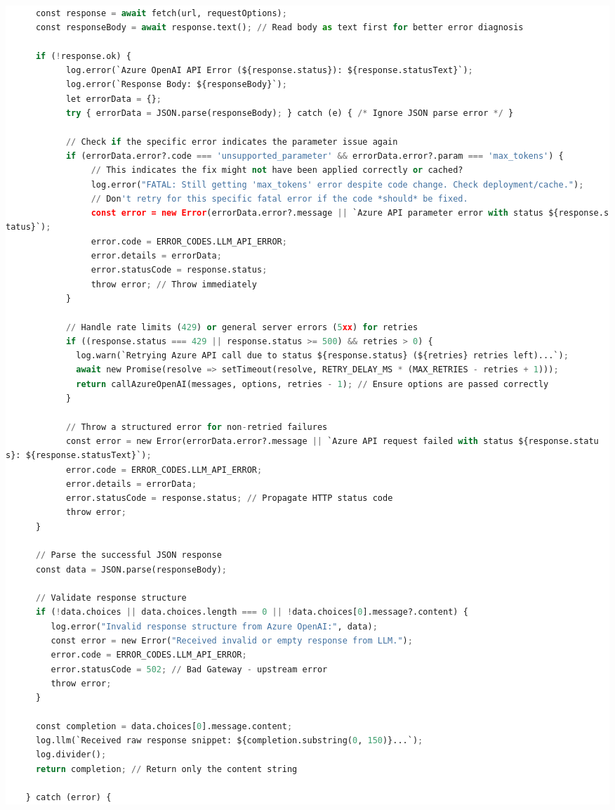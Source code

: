 ```python
      const response = await fetch(url, requestOptions);
      const responseBody = await response.text(); // Read body as text first for better error diagnosis

      if (!response.ok) {
            log.error(`Azure OpenAI API Error (${response.status}): ${response.statusText}`);
            log.error(`Response Body: ${responseBody}`);
            let errorData = {};
            try { errorData = JSON.parse(responseBody); } catch (e) { /* Ignore JSON parse error */ }

            // Check if the specific error indicates the parameter issue again
            if (errorData.error?.code === 'unsupported_parameter' && errorData.error?.param === 'max_tokens') {
                 // This indicates the fix might not have been applied correctly or cached?
                 log.error("FATAL: Still getting 'max_tokens' error despite code change. Check deployment/cache.");
                 // Don't retry for this specific fatal error if the code *should* be fixed.
                 const error = new Error(errorData.error?.message || `Azure API parameter error with status ${response.status}`);
                 error.code = ERROR_CODES.LLM_API_ERROR;
                 error.details = errorData;
                 error.statusCode = response.status;
                 throw error; // Throw immediately
            }

            // Handle rate limits (429) or general server errors (5xx) for retries
            if ((response.status === 429 || response.status >= 500) && retries > 0) {
              log.warn(`Retrying Azure API call due to status ${response.status} (${retries} retries left)...`);
              await new Promise(resolve => setTimeout(resolve, RETRY_DELAY_MS * (MAX_RETRIES - retries + 1)));
              return callAzureOpenAI(messages, options, retries - 1); // Ensure options are passed correctly
            }

            // Throw a structured error for non-retried failures
            const error = new Error(errorData.error?.message || `Azure API request failed with status ${response.status}: ${response.statusText}`);
            error.code = ERROR_CODES.LLM_API_ERROR;
            error.details = errorData;
            error.statusCode = response.status; // Propagate HTTP status code
            throw error;
      }

      // Parse the successful JSON response
      const data = JSON.parse(responseBody);

      // Validate response structure
      if (!data.choices || data.choices.length === 0 || !data.choices[0].message?.content) {
         log.error("Invalid response structure from Azure OpenAI:", data);
         const error = new Error("Received invalid or empty response from LLM.");
         error.code = ERROR_CODES.LLM_API_ERROR;
         error.statusCode = 502; // Bad Gateway - upstream error
         throw error;
      }

      const completion = data.choices[0].message.content;
      log.llm(`Received raw response snippet: ${completion.substring(0, 150)}...`);
      log.divider();
      return completion; // Return only the content string

    } catch (error) {
```